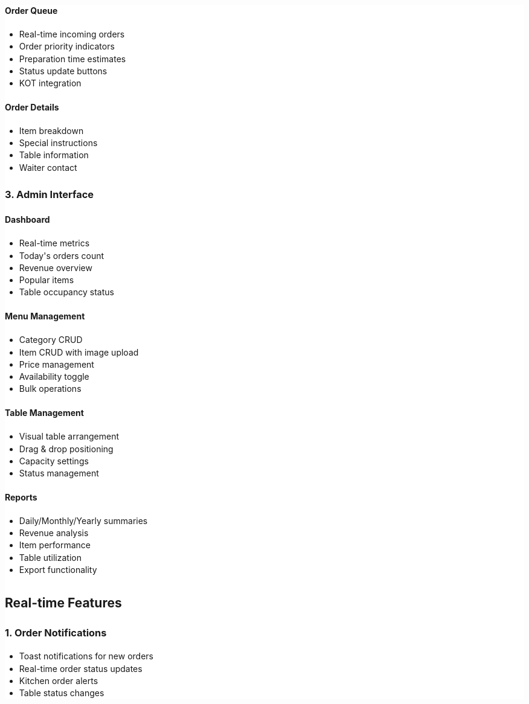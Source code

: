 #### Order Queue
- Real-time incoming orders
- Order priority indicators
- Preparation time estimates
- Status update buttons
- KOT integration

#### Order Details
- Item breakdown
- Special instructions
- Table information
- Waiter contact

### 3. Admin Interface

#### Dashboard
- Real-time metrics
- Today's orders count
- Revenue overview
- Popular items
- Table occupancy status

#### Menu Management
- Category CRUD
- Item CRUD with image upload
- Price management
- Availability toggle
- Bulk operations

#### Table Management
- Visual table arrangement
- Drag & drop positioning
- Capacity settings
- Status management

#### Reports
- Daily/Monthly/Yearly summaries
- Revenue analysis
- Item performance
- Table utilization
- Export functionality

## Real-time Features

### 1. Order Notifications
- Toast notifications for new orders
- Real-time order status updates
- Kitchen order alerts
- Table status changes
